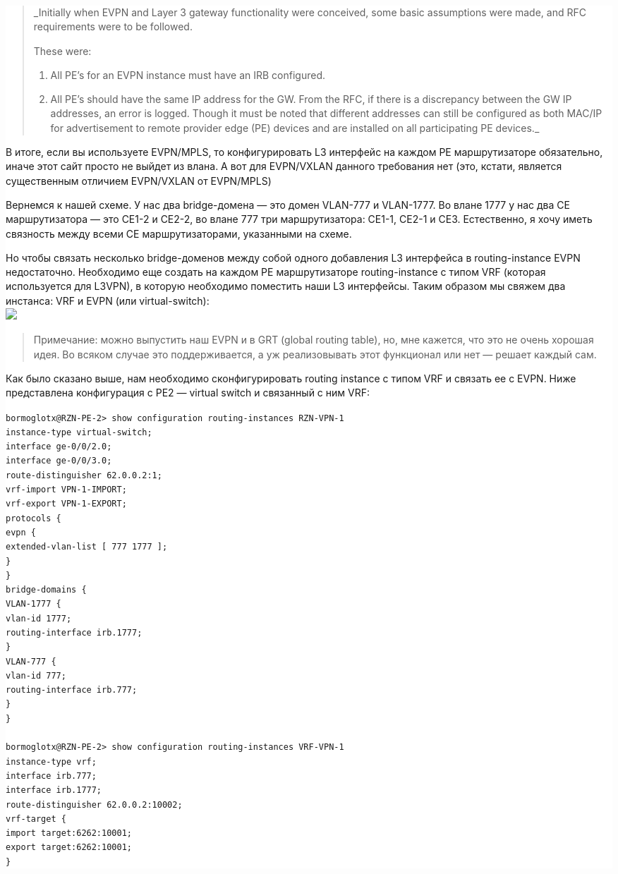 > _Initially when EVPN and Layer 3 gateway functionality were conceived, some basic assumptions were made, and RFC requirements were to be followed.  
>   
> These were:  
>   
> 1. All PE’s for an EVPN instance must have an IRB configured.  
>   
> 2. All PE’s should have the same IP address for the GW. From the RFC, if there is a discrepancy between the GW IP addresses, an error is logged. Though it must be noted that different addresses can still be configured as both MAC/IP for advertisement to remote provider edge \(PE\) devices and are installed on all participating PE devices._

В итоге, если вы используете EVPN/MPLS, то конфигурировать L3 интерфейс на каждом PE маршрутизаторе обязательно, иначе этот сайт просто не выйдет из влана. А вот для EVPN/VXLAN данного требования нет \(это, кстати, является существенным отличием EVPN/VXLAN от EVPN/MPLS\)

Вернемся к нашей схеме. У нас два bridge-домена — это домен VLAN-777 и VLAN-1777. Во влане 1777 у нас два CE маршрутизатора — это CE1-2 и CE2-2, во влане 777 три маршрутизатора: CE1-1, CE2-1 и CE3. Естественно, я хочу иметь связность между всеми CE маршрутизаторами, указанными на схеме.

Но чтобы связать несколько bridge-доменов между собой одного добавления L3 интерфейса в routing-instance EVPN недостаточно. Необходимо еще создать на каждом PE маршрутизаторе routing-instance с типом VRF \(которая используется для L3VPN\), в которую необходимо поместить наши L3 интерфейсы. Таким образом мы свяжем два инстанса: VRF и EVPN \(или virtual-switch\):  
![](https://habrastorage.org/files/5dc/529/c24/5dc529c243bc4766a00f19fd10cb915f.png)

> Примечание: можно выпустить наш EVPN и в GRT \(global routing table\), но, мне кажется, что это не очень хорошая идея. Во всяком случае это поддерживается, а уж реализовывать этот функционал или нет — решает каждый сам.

Как было сказано выше, нам необходимо сконфигурировать routing instance с типом VRF и связать ее с EVPN. Ниже представлена конфигурация с PE2 — virtual switch и связанный с ним VRF:

```text
bormoglotx@RZN-PE-2> show configuration routing-instances RZN-VPN-1
instance-type virtual-switch;
interface ge-0/0/2.0;
interface ge-0/0/3.0;
route-distinguisher 62.0.0.2:1;
vrf-import VPN-1-IMPORT;
vrf-export VPN-1-EXPORT;
protocols {
evpn {
extended-vlan-list [ 777 1777 ];
}
}
bridge-domains {
VLAN-1777 {
vlan-id 1777;
routing-interface irb.1777;
}
VLAN-777 {
vlan-id 777;
routing-interface irb.777;
}
}

bormoglotx@RZN-PE-2> show configuration routing-instances VRF-VPN-1
instance-type vrf;
interface irb.777;
interface irb.1777;
route-distinguisher 62.0.0.2:10002;
vrf-target {
import target:6262:10001;
export target:6262:10001;
}
```